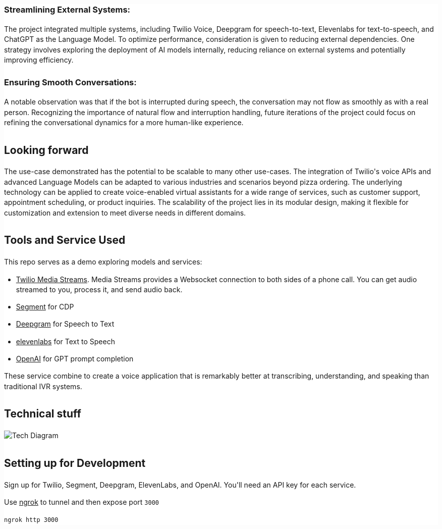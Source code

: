 ### Streamlining External Systems:

The project integrated multiple systems, including Twilio Voice, Deepgram for speech-to-text, Elevenlabs for text-to-speech, and ChatGPT as the Language Model.
To optimize performance, consideration is given to reducing external dependencies. One strategy involves exploring the deployment of AI models internally, reducing reliance on external systems and potentially improving efficiency.

### Ensuring Smooth Conversations:

A notable observation was that if the bot is interrupted during speech, the conversation may not flow as smoothly as with a real person.
Recognizing the importance of natural flow and interruption handling, future iterations of the project could focus on refining the conversational dynamics for a more human-like experience.


## Looking forward
The use-case demonstrated has the potential to be scalable to many other use-cases. The integration of Twilio's voice APIs and advanced Language Models can be adapted to various industries and scenarios beyond pizza ordering. The underlying technology can be applied to create voice-enabled virtual assistants for a wide range of services, such as customer support, appointment scheduling, or product inquiries. The scalability of the project lies in its modular design, making it flexible for customization and extension to meet diverse needs in different domains.

## Tools and Service Used

This repo serves as a demo exploring models and services:

- [Twilio Media Streams](https://twilio.com/media-streams). Media Streams provides a Websocket connection to both sides of a phone call. You can get audio streamed to you, process it, and send audio back.

- [Segment](https://segment.com/) for CDP

- [Deepgram](https://deepgram.com/) for Speech to Text
- [elevenlabs](https://elevenlabs.io) for Text to Speech
- [OpenAI](https://openai.com) for GPT prompt completion

These service combine to create a voice application that is remarkably better at transcribing, understanding, and speaking than traditional IVR systems.

## Technical stuff
![Tech Diagram](https://res.cloudinary.com/dewdsbm3h/image/upload/v1706286456/AI_dough_boys_nrqkya.png)

## Setting up for Development
Sign up for Twilio, Segment, Deepgram, ElevenLabs, and OpenAI. You'll need an API key for each service.

Use [ngrok](https://ngrok.com) to tunnel and then expose port `3000`

```bash
ngrok http 3000
```
